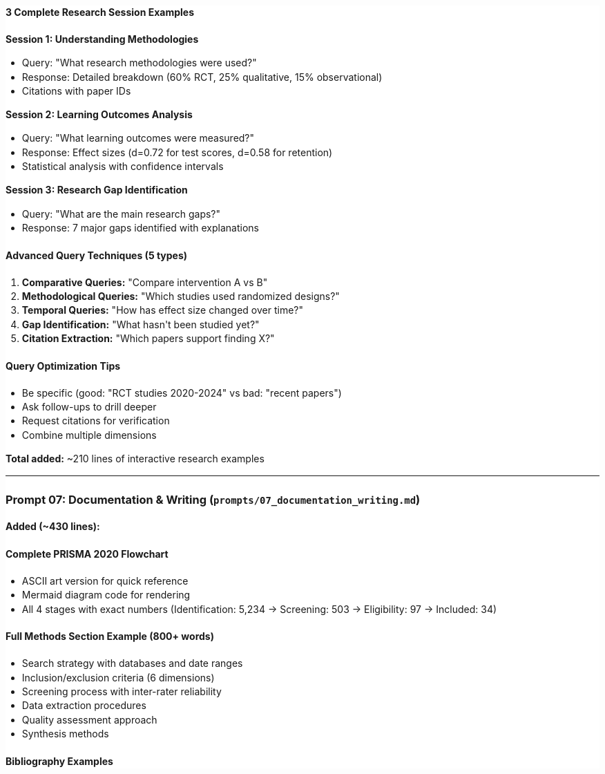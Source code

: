 #### 3 Complete Research Session Examples

**Session 1: Understanding Methodologies**
- Query: "What research methodologies were used?"
- Response: Detailed breakdown (60% RCT, 25% qualitative, 15% observational)
- Citations with paper IDs

**Session 2: Learning Outcomes Analysis**
- Query: "What learning outcomes were measured?"
- Response: Effect sizes (d=0.72 for test scores, d=0.58 for retention)
- Statistical analysis with confidence intervals

**Session 3: Research Gap Identification**
- Query: "What are the main research gaps?"
- Response: 7 major gaps identified with explanations

#### Advanced Query Techniques (5 types)

1. **Comparative Queries:** "Compare intervention A vs B"
2. **Methodological Queries:** "Which studies used randomized designs?"
3. **Temporal Queries:** "How has effect size changed over time?"
4. **Gap Identification:** "What hasn't been studied yet?"
5. **Citation Extraction:** "Which papers support finding X?"

#### Query Optimization Tips
- Be specific (good: "RCT studies 2020-2024" vs bad: "recent papers")
- Ask follow-ups to drill deeper
- Request citations for verification
- Combine multiple dimensions

**Total added:** ~210 lines of interactive research examples

---

### Prompt 07: Documentation & Writing (`prompts/07_documentation_writing.md`)

**Added (~430 lines):**

#### Complete PRISMA 2020 Flowchart
- ASCII art version for quick reference
- Mermaid diagram code for rendering
- All 4 stages with exact numbers (Identification: 5,234 → Screening: 503 → Eligibility: 97 → Included: 34)

#### Full Methods Section Example (800+ words)
- Search strategy with databases and date ranges
- Inclusion/exclusion criteria (6 dimensions)
- Screening process with inter-rater reliability
- Data extraction procedures
- Quality assessment approach
- Synthesis methods

#### Bibliography Examples
